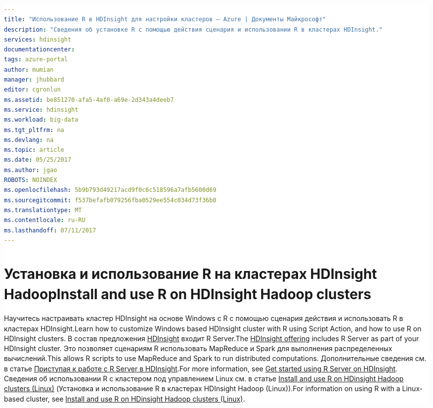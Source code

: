 ```yaml
---
title: "Использование R в HDInsight для настройки кластеров — Azure | Документы Майкрософт"
description: "Сведения об установке R с помощью действия сценария и использовании R в кластерах HDInsight."
services: hdinsight
documentationcenter: 
tags: azure-portal
author: mumian
manager: jhubbard
editor: cgronlun
ms.assetid: be851270-afa5-4af0-a69e-2d343a4deeb7
ms.service: hdinsight
ms.workload: big-data
ms.tgt_pltfrm: na
ms.devlang: na
ms.topic: article
ms.date: 05/25/2017
ms.author: jgao
ROBOTS: NOINDEX
ms.openlocfilehash: 5b9b793d49217acd9f0c6c518596a7afb5600d69
ms.sourcegitcommit: f537befafb079256fba0529ee554c034d73f36b0
ms.translationtype: MT
ms.contentlocale: ru-RU
ms.lasthandoff: 07/11/2017
---
```

# <a name="install-and-use-r-on-hdinsight-hadoop-clusters"></a><span data-ttu-id="d69d5-103">Установка и использование R на кластерах HDInsight Hadoop</span><span class="sxs-lookup"><span data-stu-id="d69d5-103">Install and use R on HDInsight Hadoop clusters</span></span>

<span data-ttu-id="d69d5-104">Научитесь настраивать кластер HDInsight на основе Windows с R с помощью сценария действия и использовать R в кластерах HDInsight.</span><span class="sxs-lookup"><span data-stu-id="d69d5-104">Learn how to customize Windows based HDInsight cluster with R using Script Action, and how to use R on HDInsight clusters.</span></span> <span data-ttu-id="d69d5-105">В состав предложения [HDInsight](https://azure.microsoft.com/pricing/details/hdinsight/) входит R Server.</span><span class="sxs-lookup"><span data-stu-id="d69d5-105">The [HDInsight offering](https://azure.microsoft.com/pricing/details/hdinsight/) includes R Server as part of your HDInsight cluster.</span></span> <span data-ttu-id="d69d5-106">Это позволяет сценариям R использовать MapReduce и Spark для выполнения распределенных вычислений.</span><span class="sxs-lookup"><span data-stu-id="d69d5-106">This allows R scripts to use MapReduce and Spark to run distributed computations.</span></span> <span data-ttu-id="d69d5-107">Дополнительные сведения см. в статье [Приступая к работе с R Server в HDInsight](hdinsight-hadoop-r-server-get-started.md).</span><span class="sxs-lookup"><span data-stu-id="d69d5-107">For more information, see [Get started using R Server on HDInsight](hdinsight-hadoop-r-server-get-started.md).</span></span> <span data-ttu-id="d69d5-108">Сведения об использовании R с кластером под управлением Linux см. в статье [Install and use R on HDinsight Hadoop clusters (Linux)](hdinsight-hadoop-r-scripts-linux.md) (Установка и использование R в кластерах HDInsight Hadoop (Linux)).</span><span class="sxs-lookup"><span data-stu-id="d69d5-108">For information on using R with a Linux-based cluster, see [Install and use R on HDinsight Hadoop clusters (Linux)](hdinsight-hadoop-r-scripts-linux.md).</span></span>

